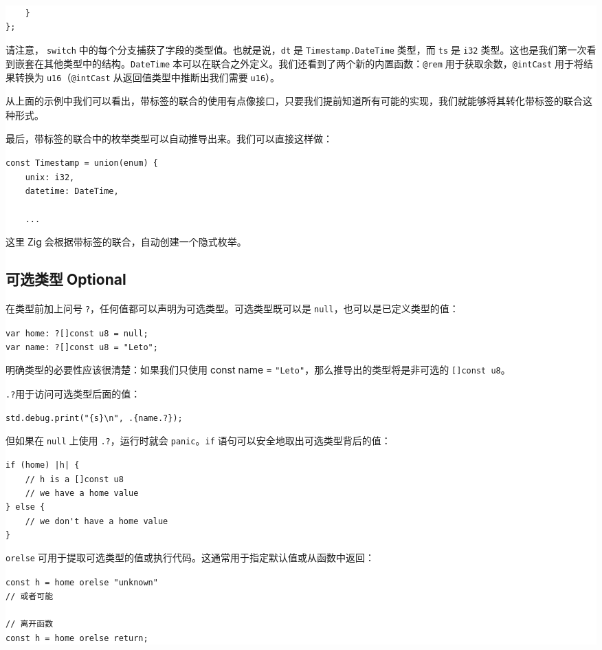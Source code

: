 ```zig
	}
};
```

请注意， `switch` 中的每个分支捕获了字段的类型值。也就是说，`dt` 是 `Timestamp.DateTime` 类型，而 `ts` 是 `i32` 类型。这也是我们第一次看到嵌套在其他类型中的结构。`DateTime` 本可以在联合之外定义。我们还看到了两个新的内置函数：`@rem` 用于获取余数，`@intCast` 用于将结果转换为 `u16`（`@intCast` 从返回值类型中推断出我们需要 `u16`）。

从上面的示例中我们可以看出，带标签的联合的使用有点像接口，只要我们提前知道所有可能的实现，我们就能够将其转化带标签的联合这种形式。

最后，带标签的联合中的枚举类型可以自动推导出来。我们可以直接这样做：

```zig
const Timestamp = union(enum) {
	unix: i32,
	datetime: DateTime,

	...
```

这里 Zig 会根据带标签的联合，自动创建一个隐式枚举。

## 可选类型 Optional

在类型前加上问号 `?`，任何值都可以声明为可选类型。可选类型既可以是 `null`，也可以是已定义类型的值：

```zig
var home: ?[]const u8 = null;
var name: ?[]const u8 = "Leto";
```

明确类型的必要性应该很清楚：如果我们只使用 const name = `"Leto"`，那么推导出的类型将是非可选的 `[]const u8`。

`.?`用于访问可选类型后面的值：

```zig
std.debug.print("{s}\n", .{name.?});

```

但如果在 `null` 上使用 `.?`，运行时就会 `panic`。`if` 语句可以安全地取出可选类型背后的值：

```zig
if (home) |h| {
	// h is a []const u8
	// we have a home value
} else {
	// we don't have a home value
}
```

`orelse` 可用于提取可选类型的值或执行代码。这通常用于指定默认值或从函数中返回：

```zig
const h = home orelse "unknown"
// 或者可能

// 离开函数
const h = home orelse return;
```
